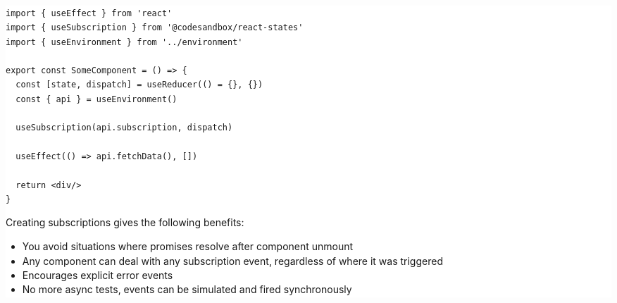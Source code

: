 ```tsx
import { useEffect } from 'react'
import { useSubscription } from '@codesandbox/react-states'
import { useEnvironment } from '../environment'

export const SomeComponent = () => {
  const [state, dispatch] = useReducer(() = {}, {})
  const { api } = useEnvironment()
  
  useSubscription(api.subscription, dispatch)
  
  useEffect(() => api.fetchData(), [])
  
  return <div/>
}
```

Creating subscriptions gives the following benefits:

- You avoid situations where promises resolve after component unmount
- Any component can deal with any subscription event, regardless of where it was triggered
- Encourages explicit error events
- No more async tests, events can be simulated and fired synchronously